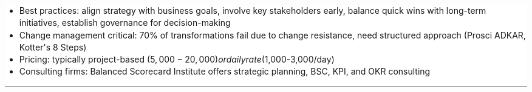 - Best practices: align strategy with business goals, involve key stakeholders early, balance quick wins with long-term initiatives, establish governance for decision-making
- Change management critical: 70% of transformations fail due to change resistance, need structured approach (Prosci ADKAR, Kotter's 8 Steps)
- Pricing: typically project-based ($5,000-20,000) or daily rate ($1,000-3,000/day)
- Consulting firms: Balanced Scorecard Institute offers strategic planning, BSC, KPI, and OKR consulting

---
